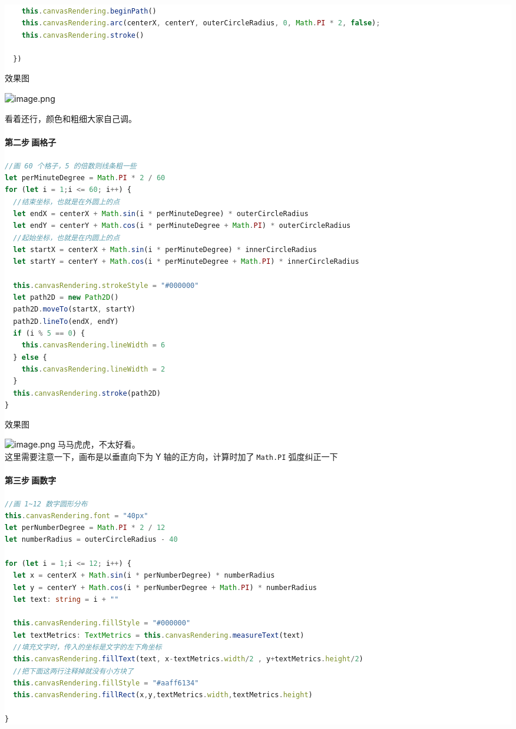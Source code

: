 ``` TypeScript
    this.canvasRendering.beginPath()
    this.canvasRendering.arc(centerX, centerY, outerCircleRadius, 0, Math.PI * 2, false);
    this.canvasRendering.stroke()
    
  })
```
效果图  

![image.png](image/HarmonyOS/canvas_ring.png)

看着还行，颜色和粗细大家自己调。

#### 第二步 画格子
``` TypeScript
//画 60 个格子，5 的倍数则线条粗一些
let perMinuteDegree = Math.PI * 2 / 60
for (let i = 1;i <= 60; i++) {
  //结束坐标，也就是在外圆上的点
  let endX = centerX + Math.sin(i * perMinuteDegree) * outerCircleRadius
  let endY = centerY + Math.cos(i * perMinuteDegree + Math.PI) * outerCircleRadius
  //起始坐标，也就是在内圆上的点
  let startX = centerX + Math.sin(i * perMinuteDegree) * innerCircleRadius
  let startY = centerY + Math.cos(i * perMinuteDegree + Math.PI) * innerCircleRadius

  this.canvasRendering.strokeStyle = "#000000"
  let path2D = new Path2D()
  path2D.moveTo(startX, startY)
  path2D.lineTo(endX, endY)
  if (i % 5 == 0) {
    this.canvasRendering.lineWidth = 6
  } else {
    this.canvasRendering.lineWidth = 2
  }
  this.canvasRendering.stroke(path2D)
}
```
效果图  

![image.png](image/HarmonyOS/canvas_ring_clock.png)
马马虎虎，不太好看。  
这里需要注意一下，画布是以垂直向下为 Y 轴的正方向，计算时加了 `Math.PI` 弧度纠正一下  

#### 第三步 画数字

``` TypeScript
//画 1~12 数字圆形分布
this.canvasRendering.font = "40px"
let perNumberDegree = Math.PI * 2 / 12
let numberRadius = outerCircleRadius - 40

for (let i = 1;i <= 12; i++) {
  let x = centerX + Math.sin(i * perNumberDegree) * numberRadius
  let y = centerY + Math.cos(i * perNumberDegree + Math.PI) * numberRadius
  let text: string = i + ""

  this.canvasRendering.fillStyle = "#000000"
  let textMetrics: TextMetrics = this.canvasRendering.measureText(text)
  //填充文字时，传入的坐标是文字的左下角坐标
  this.canvasRendering.fillText(text, x-textMetrics.width/2 , y+textMetrics.height/2)
  //把下面这两行注释掉就没有小方块了
  this.canvasRendering.fillStyle = "#aaff6134"
  this.canvasRendering.fillRect(x,y,textMetrics.width,textMetrics.height)

}
```